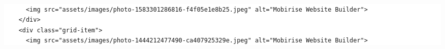           <img src="assets/images/photo-1583301286816-f4f05e1e8b25.jpeg" alt="Mobirise Website Builder">
        </div>
        <div class="grid-item">
          <img src="assets/images/photo-1444212477490-ca407925329e.jpeg" alt="Mobirise Website Builder">